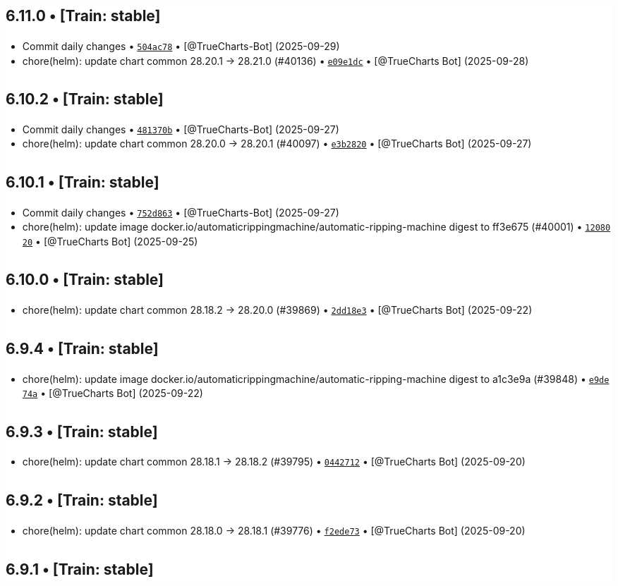 ## 6.11.0 • [Train: stable]

- Commit daily changes • [`504ac78`](https://github.com/trueforge-org/truecharts/commit/504ac7871fc68bdaf7abe7d5ecc38dc304749102) • [@TrueCharts-Bot] (2025-09-29)
- chore(helm): update chart common 28.20.1 → 28.21.0 (#40136) • [`e09e1dc`](https://github.com/trueforge-org/truecharts/commit/e09e1dc52e325751296ec8939606fba894cabdd8) • [@TrueCharts Bot] (2025-09-28)

## 6.10.2 • [Train: stable]

- Commit daily changes • [`481370b`](https://github.com/trueforge-org/truecharts/commit/481370b41a9e6071387724ef9463385cd1c1711b) • [@TrueCharts-Bot] (2025-09-27)
- chore(helm): update chart common 28.20.0 → 28.20.1 (#40097) • [`e3b2820`](https://github.com/trueforge-org/truecharts/commit/e3b28200893d37af8566599140ea85de3230fc68) • [@TrueCharts Bot] (2025-09-27)

## 6.10.1 • [Train: stable]

- Commit daily changes • [`752d863`](https://github.com/trueforge-org/truecharts/commit/752d8637aa7ce955a97ef8991f0788ccc6a2e9ff) • [@TrueCharts-Bot] (2025-09-27)
- chore(helm): update image docker.io/automaticrippingmachine/automatic-ripping-machine digest to ff3e675 (#40001) • [`1208020`](https://github.com/trueforge-org/truecharts/commit/1208020732f23471f13bbf8bfcd7ec8deb8b47f7) • [@TrueCharts Bot] (2025-09-25)

## 6.10.0 • [Train: stable]

- chore(helm): update chart common 28.18.2 → 28.20.0 (#39869) • [`2dd18e3`](https://github.com/trueforge-org/truecharts/commit/2dd18e348a2fbde1e38d34a4daa9f2e1a87262f0) • [@TrueCharts Bot] (2025-09-22)

## 6.9.4 • [Train: stable]

- chore(helm): update image docker.io/automaticrippingmachine/automatic-ripping-machine digest to a1c3e9a (#39848) • [`e9de74a`](https://github.com/trueforge-org/truecharts/commit/e9de74aaec96aea4a632c07f035f18a624e6df53) • [@TrueCharts Bot] (2025-09-22)

## 6.9.3 • [Train: stable]

- chore(helm): update chart common 28.18.1 → 28.18.2 (#39795) • [`0442712`](https://github.com/trueforge-org/truecharts/commit/044271284ef4c707e9d77f758cccc8c1d9d494e2) • [@TrueCharts Bot] (2025-09-20)

## 6.9.2 • [Train: stable]

- chore(helm): update chart common 28.18.0 → 28.18.1 (#39776) • [`f2ede73`](https://github.com/trueforge-org/truecharts/commit/f2ede73cf7468fabb08a49474424f45b85c406c3) • [@TrueCharts Bot] (2025-09-20)

## 6.9.1 • [Train: stable]
